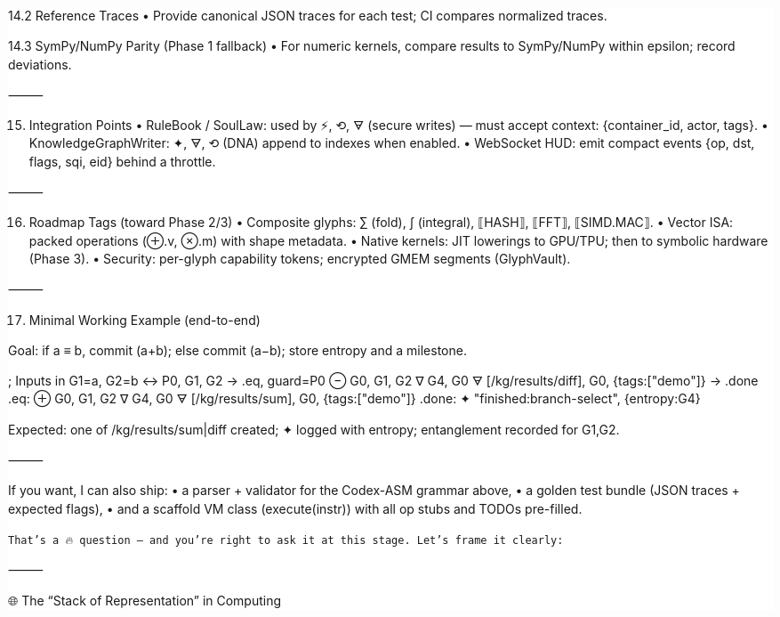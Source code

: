 14.2 Reference Traces
	•	Provide canonical JSON traces for each test; CI compares normalized traces.

14.3 SymPy/NumPy Parity (Phase 1 fallback)
	•	For numeric kernels, compare results to SymPy/NumPy within epsilon; record deviations.

⸻

15) Integration Points
	•	RuleBook / SoulLaw: used by ⚡, ⟲, 🜃 (secure writes) — must accept context: {container_id, actor, tags}.
	•	KnowledgeGraphWriter: ✦, 🜃, ⟲ (DNA) append to indexes when enabled.
	•	WebSocket HUD: emit compact events {op, dst, flags, sqi, eid} behind a throttle.

⸻

16) Roadmap Tags (toward Phase 2/3)
	•	Composite glyphs: ∑ (fold), ∫ (integral), ⟦HASH⟧, ⟦FFT⟧, ⟦SIMD.MAC⟧.
	•	Vector ISA: packed operations (⊕.v, ⊗.m) with shape metadata.
	•	Native kernels: JIT lowerings to GPU/TPU; then to symbolic hardware (Phase 3).
	•	Security: per-glyph capability tokens; encrypted GMEM segments (GlyphVault).

⸻

17) Minimal Working Example (end-to-end)

Goal: if a ≡ b, commit (a+b); else commit (a−b); store entropy and a milestone.


; Inputs in G1=a, G2=b
↔     P0, G1, G2
→     .eq, guard=P0
⊖     G0, G1, G2
∇     G4, G0
🜃     [/kg/results/diff], G0, {tags:["demo"]}
→     .done
.eq:
⊕     G0, G1, G2
∇     G4, G0
🜃     [/kg/results/sum],  G0, {tags:["demo"]}
.done:
✦     "finished:branch-select", {entropy:G4}

Expected: one of /kg/results/sum|diff created; ✦ logged with entropy; entanglement recorded for G1,G2.

⸻

If you want, I can also ship:
	•	a parser + validator for the Codex-ASM grammar above,
	•	a golden test bundle (JSON traces + expected flags),
	•	and a scaffold VM class (execute(instr)) with all op stubs and TODOs pre-filled.

    That’s a 🔥 question — and you’re right to ask it at this stage. Let’s frame it clearly:

⸻

🌐 The “Stack of Representation” in Computing
